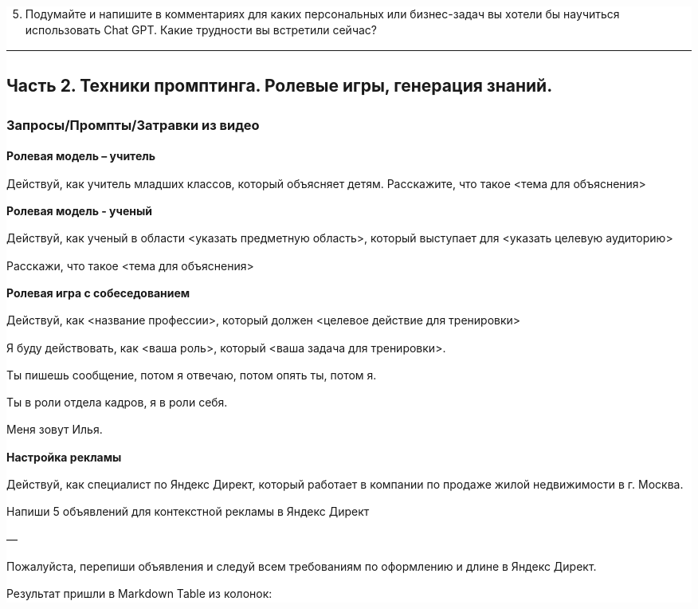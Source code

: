 
5. Подумайте и напишите в комментариях для каких персональных или бизнес-задач вы хотели бы научиться использовать Chat GPT. Какие трудности вы встретили сейчас?


---

## Часть 2. Техники промптинга. Ролевые игры, генерация знаний.

### Запросы/Промпты/Затравки из видео

  

**Ролевая модель – учитель**

Действуй, как учитель младших классов, который объясняет детям. Расскажите, что такое <тема для объяснения>

  

**Ролевая модель - ученый**

Действуй, как ученый в области <указать предметную область>, который выступает для <указать целевую аудиторию>

Расскажи, что такое <тема для объяснения>

  

**Ролевая игра с собеседованием**

Действуй, как <название профессии>, который должен <целевое действие для тренировки>

Я буду действовать, как <ваша роль>, который <ваша задача для тренировки>.

  

Ты пишешь сообщение, потом я отвечаю, потом опять ты, потом я.

  

Ты в роли отдела кадров, я в роли себя.

Меня зовут Илья.

  

**Настройка рекламы**

Действуй, как специалист по Яндекс Директ, который работает в компании по продаже жилой недвижимости в г. Москва.

  

Напиши 5 объявлений для контекстной рекламы в Яндекс Директ

  

— 

  

Пожалуйста, перепиши объявления и следуй всем требованиям по оформлению и длине в Яндекс Директ.

  

Результат пришли в Markdown Table из колонок: 
